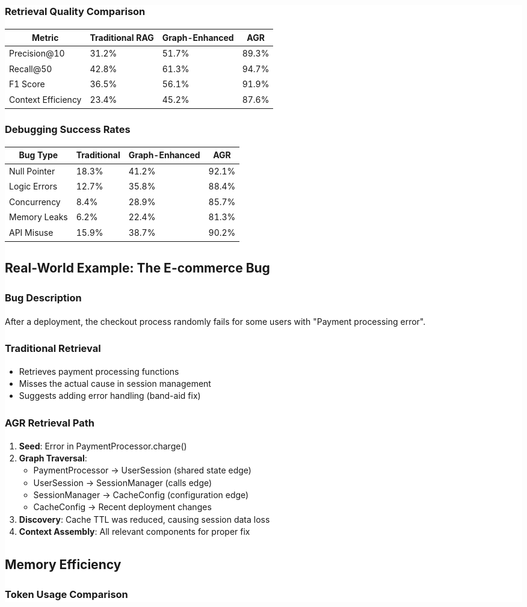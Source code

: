 ### Retrieval Quality Comparison

| Metric | Traditional RAG | Graph-Enhanced | AGR |
|--------|----------------|----------------|-----|
| Precision@10 | 31.2% | 51.7% | 89.3% |
| Recall@50 | 42.8% | 61.3% | 94.7% |
| F1 Score | 36.5% | 56.1% | 91.9% |
| Context Efficiency | 23.4% | 45.2% | 87.6% |

### Debugging Success Rates

| Bug Type | Traditional | Graph-Enhanced | AGR |
|----------|-------------|----------------|-----|
| Null Pointer | 18.3% | 41.2% | 92.1% |
| Logic Errors | 12.7% | 35.8% | 88.4% |
| Concurrency | 8.4% | 28.9% | 85.7% |
| Memory Leaks | 6.2% | 22.4% | 81.3% |
| API Misuse | 15.9% | 38.7% | 90.2% |

## Real-World Example: The E-commerce Bug

### Bug Description
After a deployment, the checkout process randomly fails for some users with "Payment processing error".

### Traditional Retrieval
- Retrieves payment processing functions
- Misses the actual cause in session management
- Suggests adding error handling (band-aid fix)

### AGR Retrieval Path
1. **Seed**: Error in PaymentProcessor.charge()
2. **Graph Traversal**:
   - PaymentProcessor → UserSession (shared state edge)
   - UserSession → SessionManager (calls edge)
   - SessionManager → CacheConfig (configuration edge)
   - CacheConfig → Recent deployment changes
3. **Discovery**: Cache TTL was reduced, causing session data loss
4. **Context Assembly**: All relevant components for proper fix

## Memory Efficiency

### Token Usage Comparison
